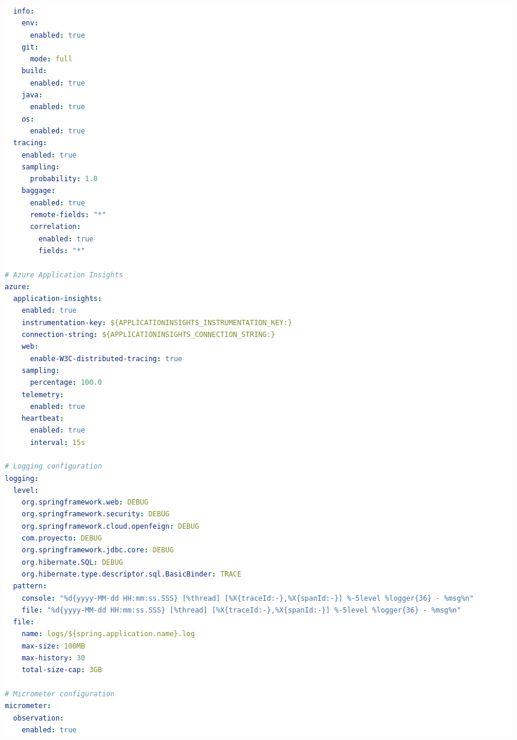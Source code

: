 ```yaml
  info:
    env:
      enabled: true
    git:
      mode: full
    build:
      enabled: true
    java:
      enabled: true
    os:
      enabled: true
  tracing:
    enabled: true
    sampling:
      probability: 1.0
    baggage:
      enabled: true
      remote-fields: "*"
      correlation:
        enabled: true
        fields: "*"

# Azure Application Insights
azure:
  application-insights:
    enabled: true
    instrumentation-key: ${APPLICATIONINSIGHTS_INSTRUMENTATION_KEY:}
    connection-string: ${APPLICATIONINSIGHTS_CONNECTION_STRING:}
    web:
      enable-W3C-distributed-tracing: true
    sampling:
      percentage: 100.0
    telemetry:
      enabled: true
    heartbeat:
      enabled: true
      interval: 15s

# Logging configuration
logging:
  level:
    org.springframework.web: DEBUG
    org.springframework.security: DEBUG
    org.springframework.cloud.openfeign: DEBUG
    com.proyecto: DEBUG
    org.springframework.jdbc.core: DEBUG
    org.hibernate.SQL: DEBUG
    org.hibernate.type.descriptor.sql.BasicBinder: TRACE
  pattern:
    console: "%d{yyyy-MM-dd HH:mm:ss.SSS} [%thread] [%X{traceId:-},%X{spanId:-}] %-5level %logger{36} - %msg%n"
    file: "%d{yyyy-MM-dd HH:mm:ss.SSS} [%thread] [%X{traceId:-},%X{spanId:-}] %-5level %logger{36} - %msg%n"
  file:
    name: logs/${spring.application.name}.log
    max-size: 100MB
    max-history: 30
    total-size-cap: 3GB

# Micrometer configuration
micrometer:
  observation:
    enabled: true
```
